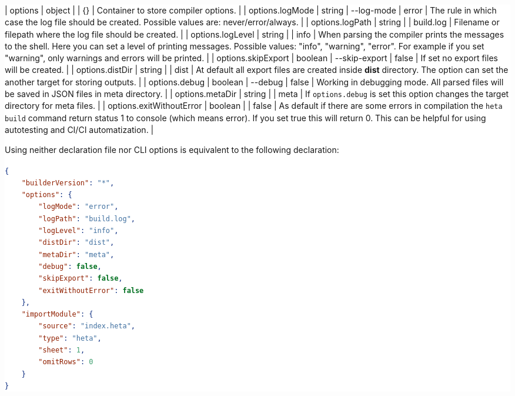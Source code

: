| options | object | | {} | Container to store compiler options. |
| options.logMode | string | --log-mode | error | The rule in which case the log file should be created. Possible values are: never/error/always. |
| options.logPath | string | | build.log | Filename or filepath where the log file should be created. |
| options.logLevel | string | | info | When parsing the compiler prints the messages to the shell. Here you can set a level of printing messages. Possible values: "info", "warning", "error". For example if you set "warning", only warnings and errors will be printed. |
| options.skipExport | boolean | --skip-export | false | If set no export files will be created. |
| options.distDir | string | | dist | At default all export files are created inside **dist** directory. The option can set the another target for storing outputs. |
| options.debug | boolean | --debug | false | Working in debugging mode. All parsed files will be saved in JSON files in meta directory. |
| options.metaDir | string | | meta | If `options.debug` is set this option changes the target directory for meta files. |
| options.exitWithoutError | boolean | | false | As default if there are some errors in compilation the `heta build` command return status 1 to console (which means error). If you set true this will return 0. This can be helpful for using autotesting and CI/CI automatization. |

Using neither declaration file nor CLI options is equivalent to the following declaration:
```json
{
    "builderVersion": "*",
    "options": {
        "logMode": "error",
        "logPath": "build.log",
        "logLevel": "info",
        "distDir": "dist",
        "metaDir": "meta",
        "debug": false,
        "skipExport": false,
        "exitWithoutError": false
    },
    "importModule": {
        "source": "index.heta",
        "type": "heta",
        "sheet": 1,
        "omitRows": 0
    }
}
```
